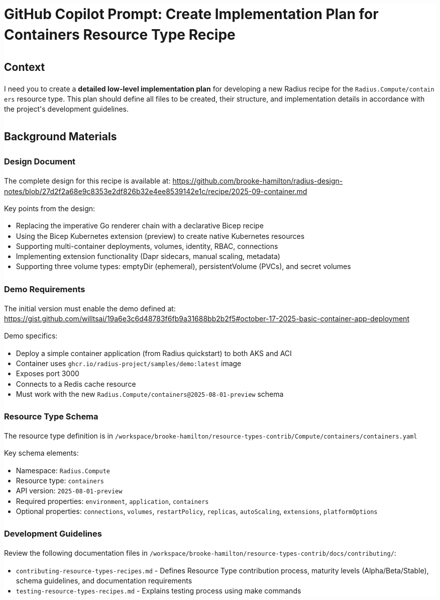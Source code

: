 # GitHub Copilot Prompt: Create Implementation Plan for Containers Resource Type Recipe

## Context

I need you to create a **detailed low-level implementation plan** for developing a new Radius recipe for the `Radius.Compute/containers` resource type. This plan should define all files to be created, their structure, and implementation details in accordance with the project's development guidelines.

## Background Materials

### Design Document
The complete design for this recipe is available at:
https://github.com/brooke-hamilton/radius-design-notes/blob/27d2f2a68e9c8353e2df826b32e4ee8539142e1c/recipe/2025-09-container.md

Key points from the design:
- Replacing the imperative Go renderer chain with a declarative Bicep recipe
- Using the Bicep Kubernetes extension (preview) to create native Kubernetes resources
- Supporting multi-container deployments, volumes, identity, RBAC, connections
- Implementing extension functionality (Dapr sidecars, manual scaling, metadata)
- Supporting three volume types: emptyDir (ephemeral), persistentVolume (PVCs), and secret volumes

### Demo Requirements
The initial version must enable the demo defined at:
https://gist.github.com/willtsai/19a6e3c6d48783f6fb9a31688bb2b2f5#october-17-2025-basic-container-app-deployment

Demo specifics:
- Deploy a simple container application (from Radius quickstart) to both AKS and ACI
- Container uses `ghcr.io/radius-project/samples/demo:latest` image
- Exposes port 3000
- Connects to a Redis cache resource
- Must work with the new `Radius.Compute/containers@2025-08-01-preview` schema

### Resource Type Schema
The resource type definition is in `/workspace/brooke-hamilton/resource-types-contrib/Compute/containers/containers.yaml`

Key schema elements:
- Namespace: `Radius.Compute`
- Resource type: `containers`
- API version: `2025-08-01-preview`
- Required properties: `environment`, `application`, `containers`
- Optional properties: `connections`, `volumes`, `restartPolicy`, `replicas`, `autoScaling`, `extensions`, `platformOptions`

### Development Guidelines
Review the following documentation files in `/workspace/brooke-hamilton/resource-types-contrib/docs/contributing/`:
- `contributing-resource-types-recipes.md` - Defines Resource Type contribution process, maturity levels (Alpha/Beta/Stable), schema guidelines, and documentation requirements
- `testing-resource-types-recipes.md` - Explains testing process using make commands
